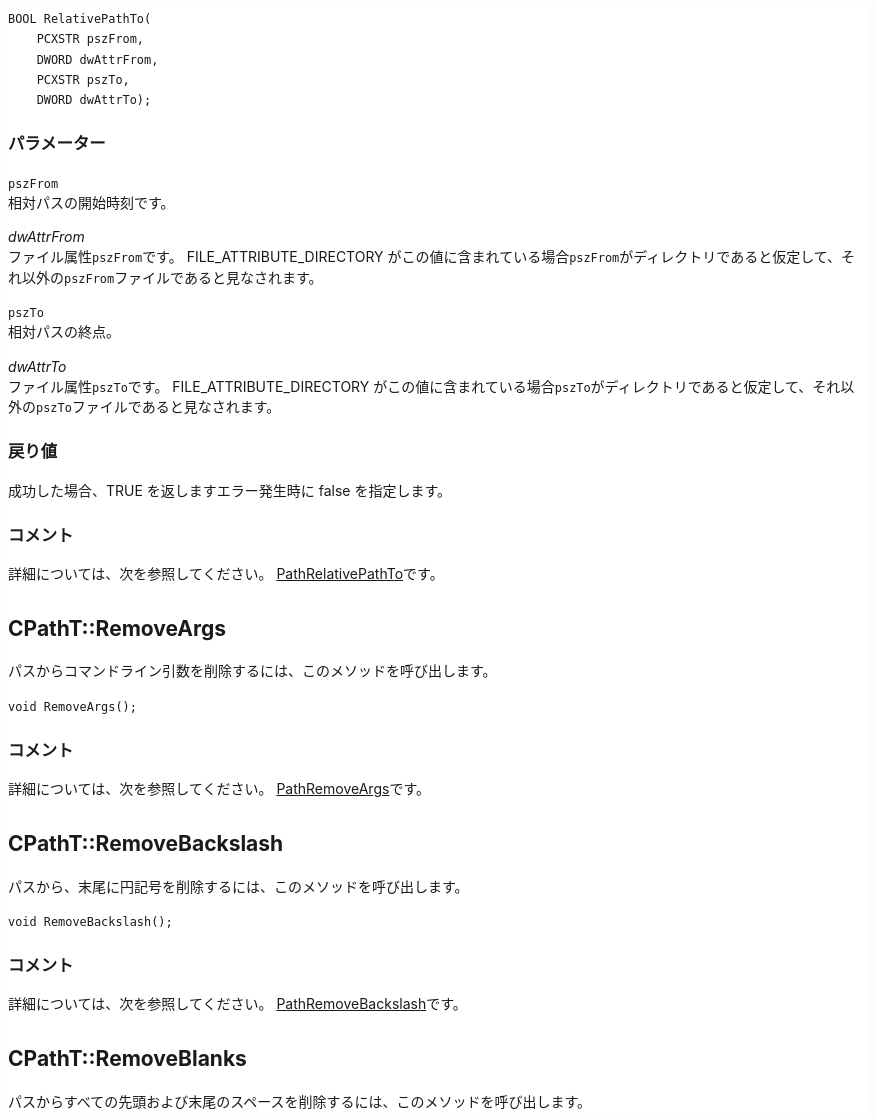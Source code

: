 ```
BOOL RelativePathTo(
    PCXSTR pszFrom,
    DWORD dwAttrFrom,
    PCXSTR pszTo,
    DWORD dwAttrTo);
```  
  
### <a name="parameters"></a>パラメーター  
 `pszFrom`  
 相対パスの開始時刻です。  
  
 *dwAttrFrom*  
 ファイル属性`pszFrom`です。 FILE_ATTRIBUTE_DIRECTORY がこの値に含まれている場合`pszFrom`がディレクトリであると仮定して、それ以外の`pszFrom`ファイルであると見なされます。  
  
 `pszTo`  
 相対パスの終点。  
  
 *dwAttrTo*  
 ファイル属性`pszTo`です。 FILE_ATTRIBUTE_DIRECTORY がこの値に含まれている場合`pszTo`がディレクトリであると仮定して、それ以外の`pszTo`ファイルであると見なされます。  
  
### <a name="return-value"></a>戻り値  
 成功した場合、TRUE を返しますエラー発生時に false を指定します。  
  
### <a name="remarks"></a>コメント  
 詳細については、次を参照してください。 [PathRelativePathTo](http://msdn.microsoft.com/library/windows/desktop/bb773740)です。  
  
##  <a name="removeargs"></a>CPathT::RemoveArgs  
 パスからコマンドライン引数を削除するには、このメソッドを呼び出します。  
  
```
void RemoveArgs();
```  
  
### <a name="remarks"></a>コメント  
 詳細については、次を参照してください。 [PathRemoveArgs](http://msdn.microsoft.com/library/windows/desktop/bb773742)です。  
  
##  <a name="removebackslash"></a>CPathT::RemoveBackslash  
 パスから、末尾に円記号を削除するには、このメソッドを呼び出します。  
  
```
void RemoveBackslash();
```  
  
### <a name="remarks"></a>コメント  
 詳細については、次を参照してください。 [PathRemoveBackslash](http://msdn.microsoft.com/library/windows/desktop/bb773743)です。  
  
##  <a name="removeblanks"></a>CPathT::RemoveBlanks  
 パスからすべての先頭および末尾のスペースを削除するには、このメソッドを呼び出します。  
  